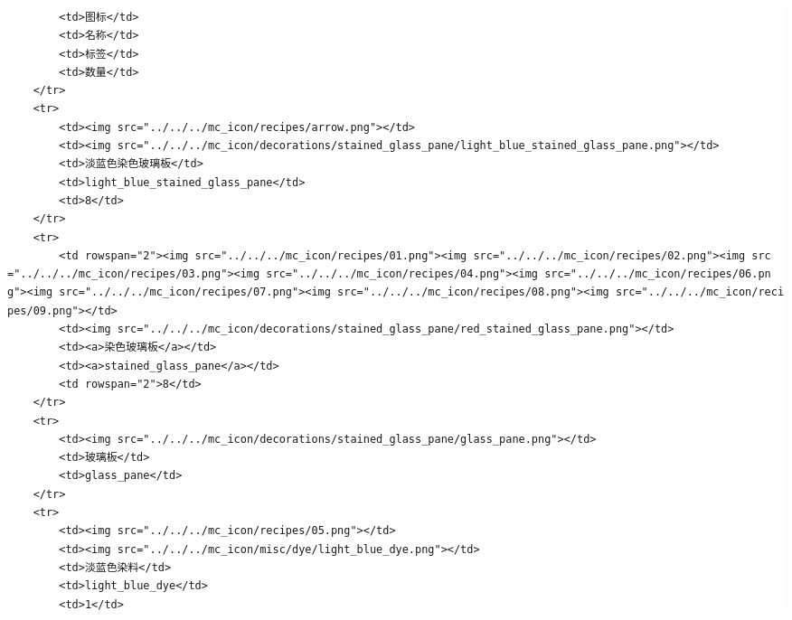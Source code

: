 			<td>图标</td>
			<td>名称</td>
			<td>标签</td>
			<td>数量</td>
		</tr>
		<tr>
			<td><img src="../../../mc_icon/recipes/arrow.png"></td>
			<td><img src="../../../mc_icon/decorations/stained_glass_pane/light_blue_stained_glass_pane.png"></td>
			<td>淡蓝色染色玻璃板</td>
			<td>light_blue_stained_glass_pane</td>
			<td>8</td>
		</tr>
		<tr>
			<td rowspan="2"><img src="../../../mc_icon/recipes/01.png"><img src="../../../mc_icon/recipes/02.png"><img src="../../../mc_icon/recipes/03.png"><img src="../../../mc_icon/recipes/04.png"><img src="../../../mc_icon/recipes/06.png"><img src="../../../mc_icon/recipes/07.png"><img src="../../../mc_icon/recipes/08.png"><img src="../../../mc_icon/recipes/09.png"></td>
			<td><img src="../../../mc_icon/decorations/stained_glass_pane/red_stained_glass_pane.png"></td>
			<td><a>染色玻璃板</a></td>
			<td><a>stained_glass_pane</a></td>
			<td rowspan="2">8</td>
		</tr>
		<tr>
			<td><img src="../../../mc_icon/decorations/stained_glass_pane/glass_pane.png"></td>
			<td>玻璃板</td>
			<td>glass_pane</td>
		</tr>
		<tr>
			<td><img src="../../../mc_icon/recipes/05.png"></td>
			<td><img src="../../../mc_icon/misc/dye/light_blue_dye.png"></td>
			<td>淡蓝色染料</td>
			<td>light_blue_dye</td>
			<td>1</td>